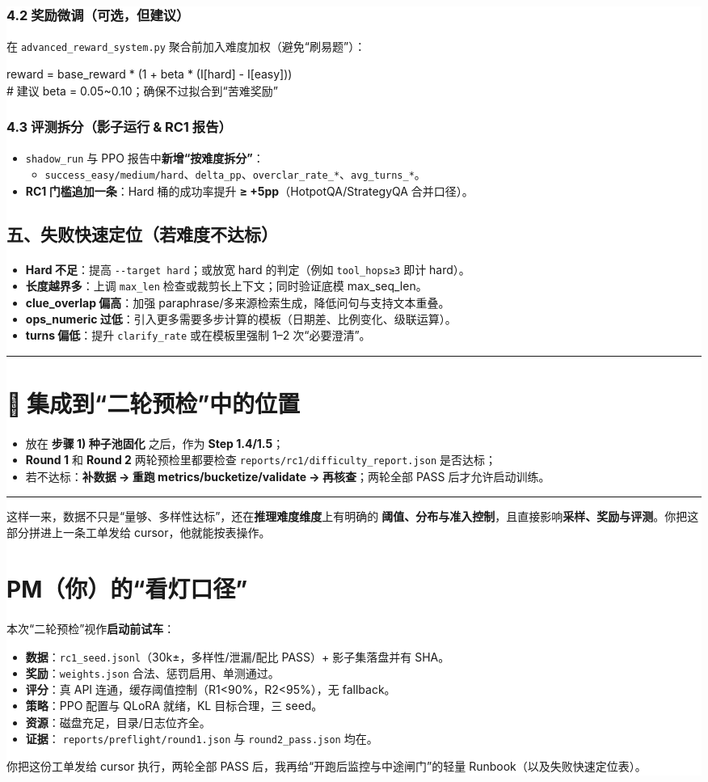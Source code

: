 ### **4.2 奖励微调（可选，但建议）**

在 `advanced_reward_system.py` 聚合前加入难度加权（避免“刷易题”）：

reward \= base\_reward \* (1 \+ beta \* (I\[hard\] \- I\[easy\]))  
\# 建议 beta \= 0.05\~0.10；确保不过拟合到“苦难奖励”

### **4.3 评测拆分（影子运行 & RC1 报告）**

* `shadow_run` 与 PPO 报告中**新增“按难度拆分”**：  
  * `success_easy/medium/hard`、`delta_pp`、`overclar_rate_*`、`avg_turns_*`。  
* **RC1 门槛追加一条**：Hard 桶的成功率提升 **≥ \+5pp**（HotpotQA/StrategyQA 合并口径）。

## **五、失败快速定位（若难度不达标）**

* **Hard 不足**：提高 `--target hard`；或放宽 hard 的判定（例如 `tool_hops≥3` 即计 hard）。  
* **长度越界多**：上调 `max_len` 检查或裁剪长上下文；同时验证底模 max\_seq\_len。  
* **clue\_overlap 偏高**：加强 paraphrase/多来源检索生成，降低问句与支持文本重叠。  
* **ops\_numeric 过低**：引入更多需要多步计算的模板（日期差、比例变化、级联运算）。  
* **turns 偏低**：提升 `clarify_rate` 或在模板里强制 1–2 次“必要澄清”。

---

# **🧭 集成到“二轮预检”中的位置**

* 放在 **步骤 1\) 种子池固化** 之后，作为 **Step 1.4/1.5**；  
* **Round 1** 和 **Round 2** 两轮预检里都要检查 `reports/rc1/difficulty_report.json` 是否达标；  
* 若不达标：**补数据 → 重跑 metrics/bucketize/validate → 再核查**；两轮全部 PASS 后才允许启动训练。

---

这样一来，数据不只是“量够、多样性达标”，还在**推理难度维度**上有明确的 **阈值、分布与准入控制**，且直接影响**采样、奖励与评测**。你把这部分拼进上一条工单发给 cursor，他就能按表操作。

# **PM（你）的“看灯口径”**

本次“二轮预检”视作**启动前试车**：

* **数据**：`rc1_seed.jsonl`（30k±，多样性/泄漏/配比 PASS）+ 影子集落盘并有 SHA。  
* **奖励**：`weights.json` 合法、惩罚启用、单测通过。  
* **评分**：真 API 连通，缓存阈值控制（R1\<90%，R2\<95%），无 fallback。  
* **策略**：PPO 配置与 QLoRA 就绪，KL 目标合理，三 seed。  
* **资源**：磁盘充足，目录/日志位齐全。  
* **证据**： `reports/preflight/round1.json` 与 `round2_pass.json` 均在。

你把这份工单发给 cursor 执行，两轮全部 PASS 后，我再给“开跑后监控与中途闸门”的轻量 Runbook（以及失败快速定位表）。


